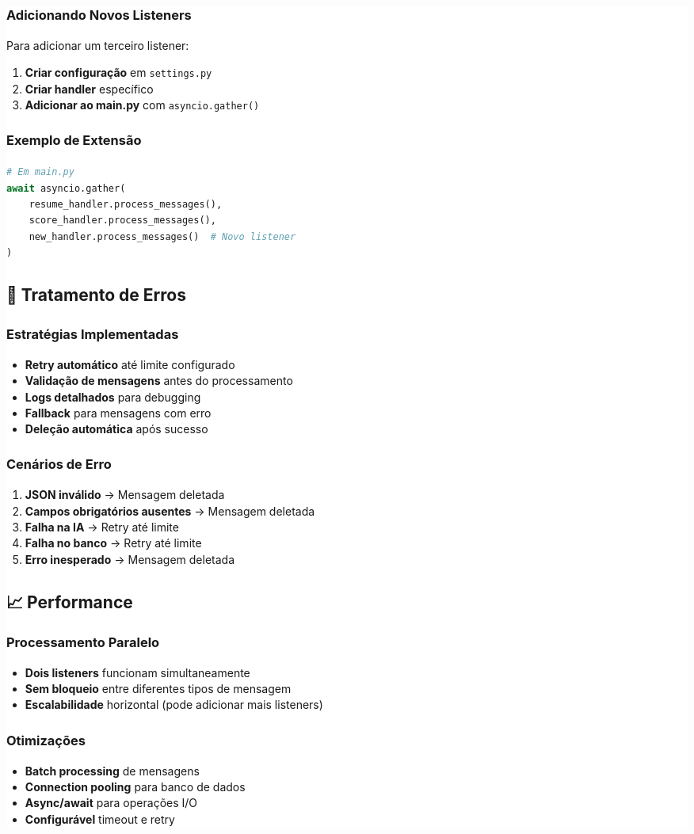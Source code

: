 ### Adicionando Novos Listeners

Para adicionar um terceiro listener:

1. **Criar configuração** em `settings.py`
2. **Criar handler** específico
3. **Adicionar ao main.py** com `asyncio.gather()`

### Exemplo de Extensão

```python
# Em main.py
await asyncio.gather(
    resume_handler.process_messages(),
    score_handler.process_messages(),
    new_handler.process_messages()  # Novo listener
)
```

## 🚨 Tratamento de Erros

### Estratégias Implementadas

- **Retry automático** até limite configurado
- **Validação de mensagens** antes do processamento
- **Logs detalhados** para debugging
- **Fallback** para mensagens com erro
- **Deleção automática** após sucesso

### Cenários de Erro

1. **JSON inválido** → Mensagem deletada
2. **Campos obrigatórios ausentes** → Mensagem deletada
3. **Falha na IA** → Retry até limite
4. **Falha no banco** → Retry até limite
5. **Erro inesperado** → Mensagem deletada

## 📈 Performance

### Processamento Paralelo

- **Dois listeners** funcionam simultaneamente
- **Sem bloqueio** entre diferentes tipos de mensagem
- **Escalabilidade** horizontal (pode adicionar mais listeners)

### Otimizações

- **Batch processing** de mensagens
- **Connection pooling** para banco de dados
- **Async/await** para operações I/O
- **Configurável** timeout e retry
